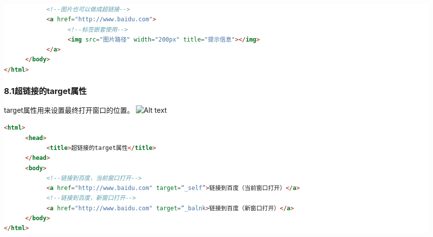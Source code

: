 ``` html
            <!--图片也可以做成超链接-->   
            <a href="http://www.baidu.com">
                  <!--标签嵌套使用-->
                  <img src="图片路径" width="200px" title="提示信息"></img>
            </a>     
      </body>
</html>
```
### 8.1超链接的target属性
target属性用来设置最终打开窗口的位置。
![Alt text](image-1.png)
``` html
<html>
      <head>
            <title>超链接的target属性</title>
      </head>     
      <body>
            <!--链接到百度，当前窗口打开-->
            <a href="http://www.baidu.com" target=“_self”>链接到百度（当前窗口打开）</a> 
            <!--链接到百度，新窗口打开-->
            <a href="http://www.baidu.com" target=“_balnk>链接到百度（新窗口打开）</a>
      </body>
</html>
```